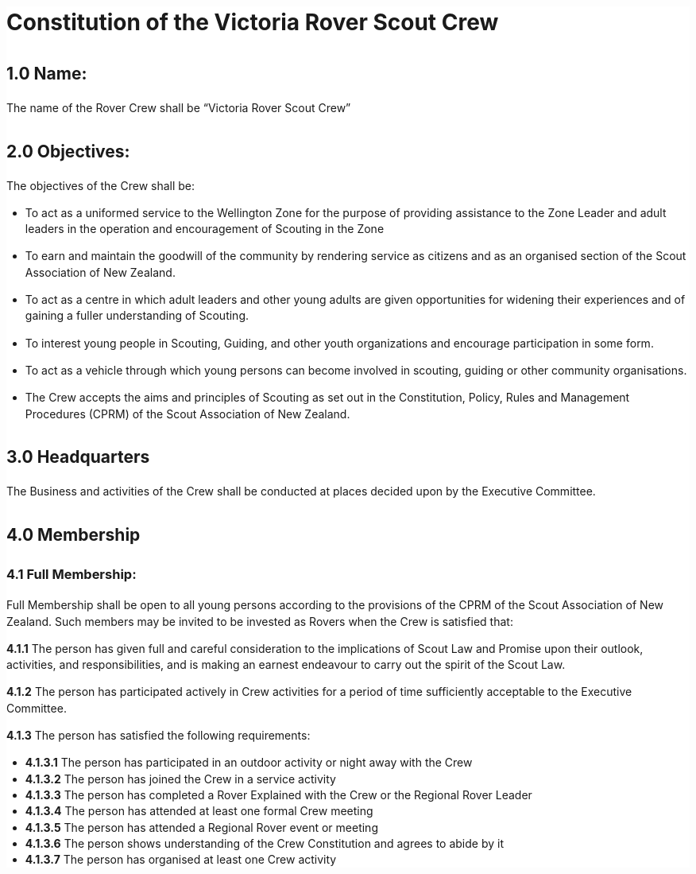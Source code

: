 # Constitution of the Victoria Rover Scout Crew

## 1.0 Name:
The name of the Rover Crew shall be “Victoria Rover Scout Crew”

## 2.0 Objectives:
The objectives of the Crew shall be:

- To act as a uniformed service to the Wellington Zone for the purpose of providing assistance to the Zone Leader and adult leaders in the operation and encouragement of Scouting in the Zone

- To earn and maintain the goodwill of the community by rendering service as citizens and as an organised section of the Scout Association of New Zealand.

- To act as a centre in which adult leaders and other young adults are given opportunities for widening their experiences and of gaining a fuller understanding of Scouting.

- To interest young people in Scouting, Guiding, and other youth organizations and encourage participation in some form.

- To act as a vehicle through which young persons can become involved in scouting, guiding or other community organisations. 

- The Crew accepts the aims and principles of Scouting as set out in the Constitution, Policy, Rules and Management Procedures (CPRM) of the Scout Association of New Zealand.

## 3.0 Headquarters
The Business and activities of the Crew shall be conducted at places decided upon by the Executive Committee.

## 4.0 Membership

### 4.1	Full Membership:

Full Membership shall be open to all young persons according to the provisions of the CPRM of the Scout Association of New Zealand.
Such members may be invited to be invested as Rovers when the Crew is satisfied that:

**4.1.1** The person has given full and careful consideration to the implications of Scout Law and Promise upon their outlook, activities, and responsibilities, and is making an earnest endeavour to carry out the spirit of the Scout Law.

**4.1.2** The person has participated actively in Crew activities for a period of time sufficiently acceptable to the Executive Committee. 

**4.1.3** The person has satisfied the following requirements:
- **4.1.3.1** The person has participated in an outdoor activity or night away with the Crew
- **4.1.3.2** The person has joined the Crew in a service activity
- **4.1.3.3** The person has completed a Rover Explained with the Crew or the Regional Rover Leader
- **4.1.3.4** The person has attended at least one formal Crew meeting
- **4.1.3.5** The person has attended a Regional Rover event or meeting
- **4.1.3.6** The person shows understanding of the Crew Constitution and agrees to abide by it
- **4.1.3.7** The person has organised at least one Crew activity
